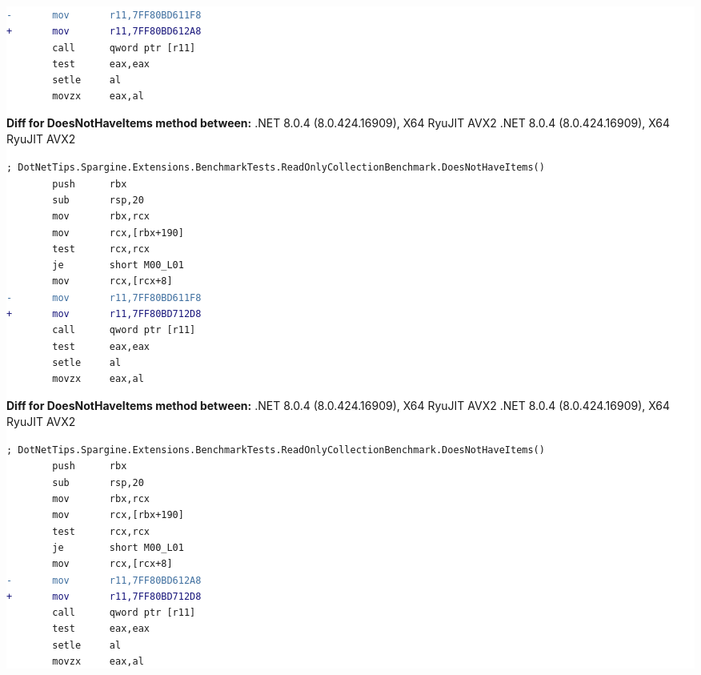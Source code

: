 ```diff
-       mov       r11,7FF80BD611F8
+       mov       r11,7FF80BD612A8
        call      qword ptr [r11]
        test      eax,eax
        setle     al
        movzx     eax,al
```
**Diff for DoesNotHaveItems method between:**
.NET 8.0.4 (8.0.424.16909), X64 RyuJIT AVX2
.NET 8.0.4 (8.0.424.16909), X64 RyuJIT AVX2
```diff
; DotNetTips.Spargine.Extensions.BenchmarkTests.ReadOnlyCollectionBenchmark.DoesNotHaveItems()
        push      rbx
        sub       rsp,20
        mov       rbx,rcx
        mov       rcx,[rbx+190]
        test      rcx,rcx
        je        short M00_L01
        mov       rcx,[rcx+8]
-       mov       r11,7FF80BD611F8
+       mov       r11,7FF80BD712D8
        call      qword ptr [r11]
        test      eax,eax
        setle     al
        movzx     eax,al
```
**Diff for DoesNotHaveItems method between:**
.NET 8.0.4 (8.0.424.16909), X64 RyuJIT AVX2
.NET 8.0.4 (8.0.424.16909), X64 RyuJIT AVX2
```diff
; DotNetTips.Spargine.Extensions.BenchmarkTests.ReadOnlyCollectionBenchmark.DoesNotHaveItems()
        push      rbx
        sub       rsp,20
        mov       rbx,rcx
        mov       rcx,[rbx+190]
        test      rcx,rcx
        je        short M00_L01
        mov       rcx,[rcx+8]
-       mov       r11,7FF80BD612A8
+       mov       r11,7FF80BD712D8
        call      qword ptr [r11]
        test      eax,eax
        setle     al
        movzx     eax,al
```
